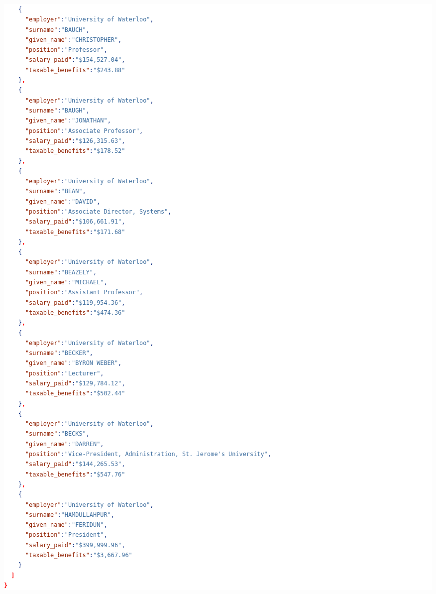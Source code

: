 ```json
    {
      "employer":"University of Waterloo",
      "surname":"BAUCH",
      "given_name":"CHRISTOPHER",
      "position":"Professor",
      "salary_paid":"$154,527.04",
      "taxable_benefits":"$243.88"
    },
    {
      "employer":"University of Waterloo",
      "surname":"BAUGH",
      "given_name":"JONATHAN",
      "position":"Associate Professor",
      "salary_paid":"$126,315.63",
      "taxable_benefits":"$178.52"
    },
    {
      "employer":"University of Waterloo",
      "surname":"BEAN",
      "given_name":"DAVID",
      "position":"Associate Director, Systems",
      "salary_paid":"$106,661.91",
      "taxable_benefits":"$171.68"
    },
    {
      "employer":"University of Waterloo",
      "surname":"BEAZELY",
      "given_name":"MICHAEL",
      "position":"Assistant Professor",
      "salary_paid":"$119,954.36",
      "taxable_benefits":"$474.36"
    },
    {
      "employer":"University of Waterloo",
      "surname":"BECKER",
      "given_name":"BYRON WEBER",
      "position":"Lecturer",
      "salary_paid":"$129,784.12",
      "taxable_benefits":"$502.44"
    },
    {
      "employer":"University of Waterloo",
      "surname":"BECKS",
      "given_name":"DARREN",
      "position":"Vice-President, Administration, St. Jerome's University",
      "salary_paid":"$144,265.53",
      "taxable_benefits":"$547.76"
    },
    {
      "employer":"University of Waterloo",
      "surname":"HAMDULLAHPUR",
      "given_name":"FERIDUN",
      "position":"President",
      "salary_paid":"$399,999.96",
      "taxable_benefits":"$3,667.96"
    }
  ]
}
```

